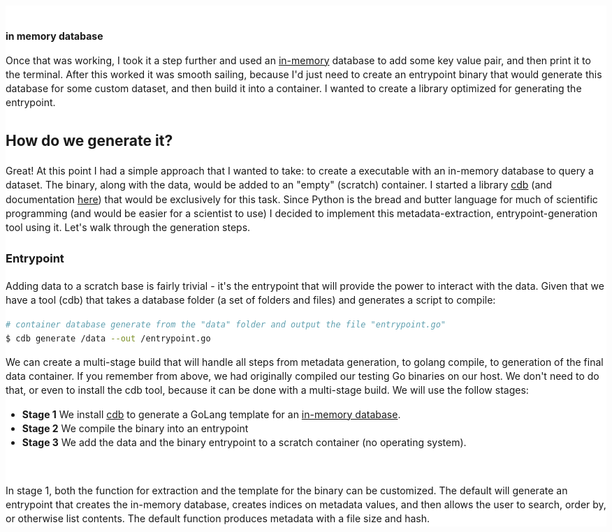 <br>

**in memory database**

Once that was working, I took it a step further and used
an <a href="https://github.com/vsoch/containerdb" target="_blank">in-memory</a> database to add
some key value pair, and then print it to the terminal. After this worked it was smooth sailing,
because I'd just need to create an entrypoint binary that would generate this database
for some custom dataset, and then build it into a container. I wanted to create 
a library optimized for generating the entrypoint.

## How do we generate it?

Great! At this point I had a simple approach that I wanted to take: to create a executable with an in-memory database to query a dataset. The binary, along with the data, would be added to an "empty" (scratch) container.
I started a library <a href="https://github.com/vsoch/cdb" target="_blank">cdb</a> (and 
documentation <a href="https://vsoch.github.io/cdb" target="_blank">here</a>) that would
be exclusively for this task. Since Python is the bread and butter
language for much of scientific programming (and would be easier for a scientist to use) I decided
to implement this metadata-extraction, entrypoint-generation tool using it. Let's walk
through the generation steps.

### Entrypoint

Adding data to a scratch base is fairly trivial - it's the entrypoint that will provide
the power to interact with the data. Given that we have a tool (cdb) that takes a database folder
(a set of folders and files) and generates a script to compile:

```bash
# container database generate from the "data" folder and output the file "entrypoint.go"
$ cdb generate /data --out /entrypoint.go
```

We can create a multi-stage build that will handle all steps from metadata generation, to golang
compile, to generation of the final data container. If you remember from above, we had originally
compiled our testing Go binaries on our host. We don't need to do that, or even to install the cdb
tool, because it can be done with a multi-stage build. We will use the follow stages:

<ul class="custom-counter">
  <li><strong>Stage 1</strong> We install <a href="https://github.com/vsoch/cdb" target="_blank">cdb</a> to generate a GoLang template for an <a href="https://github.com/vsoch/containerdb" target="_blank">in-memory database</a>.</li>
  <li><strong>Stage 2</strong> We compile the binary into an entrypoint</li>
  <li><strong>Stage 3</strong> We add the data and the binary entrypoint to a scratch container (no operating system).</li>
</ul>

<br>

In stage 1, both the function for extraction and the template for the binary can be customized.
The default will generate an entrypoint that creates the in-memory database, creates indices on 
metadata values, and then allows the user to search, order by, or otherwise list contents. The
default function produces metadata with a file size and hash.
